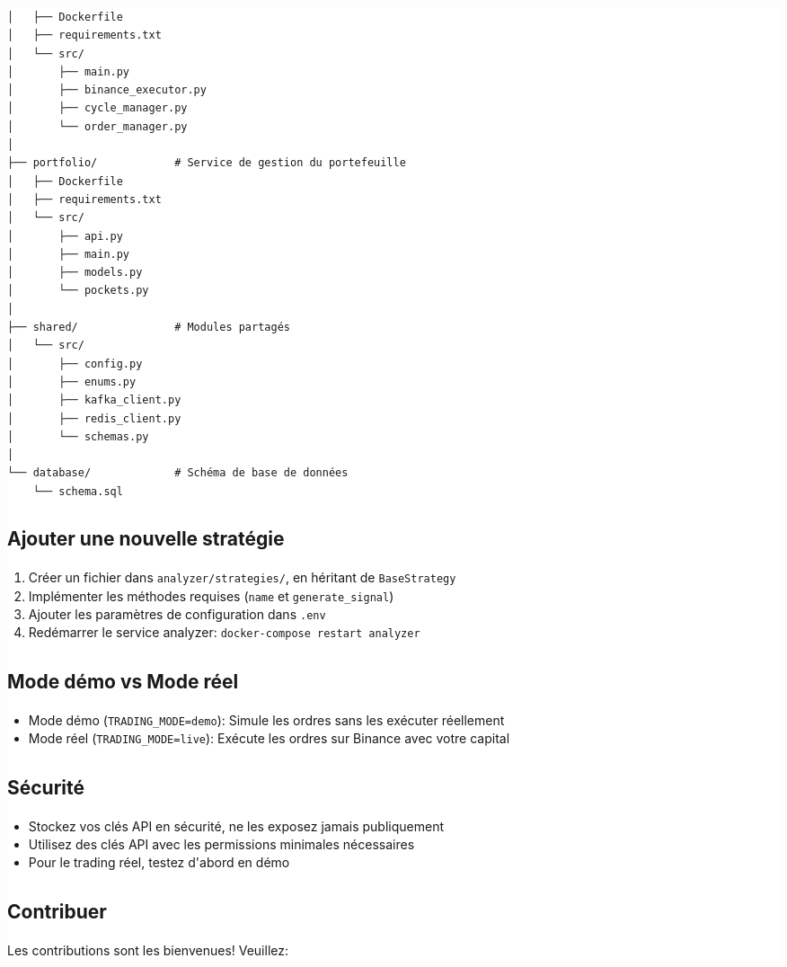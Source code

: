 ```
│   ├── Dockerfile
│   ├── requirements.txt
│   └── src/
│       ├── main.py
│       ├── binance_executor.py
│       ├── cycle_manager.py
│       └── order_manager.py
│
├── portfolio/            # Service de gestion du portefeuille
│   ├── Dockerfile
│   ├── requirements.txt
│   └── src/
│       ├── api.py
│       ├── main.py
│       ├── models.py
│       └── pockets.py
│
├── shared/               # Modules partagés
│   └── src/
│       ├── config.py
│       ├── enums.py
│       ├── kafka_client.py
│       ├── redis_client.py
│       └── schemas.py
│
└── database/             # Schéma de base de données
    └── schema.sql
```

## Ajouter une nouvelle stratégie

1. Créer un fichier dans `analyzer/strategies/`, en héritant de `BaseStrategy`
2. Implémenter les méthodes requises (`name` et `generate_signal`)
3. Ajouter les paramètres de configuration dans `.env`
4. Redémarrer le service analyzer: `docker-compose restart analyzer`

## Mode démo vs Mode réel

- Mode démo (`TRADING_MODE=demo`): Simule les ordres sans les exécuter réellement
- Mode réel (`TRADING_MODE=live`): Exécute les ordres sur Binance avec votre capital

## Sécurité

- Stockez vos clés API en sécurité, ne les exposez jamais publiquement
- Utilisez des clés API avec les permissions minimales nécessaires
- Pour le trading réel, testez d'abord en démo

## Contribuer

Les contributions sont les bienvenues! Veuillez:
